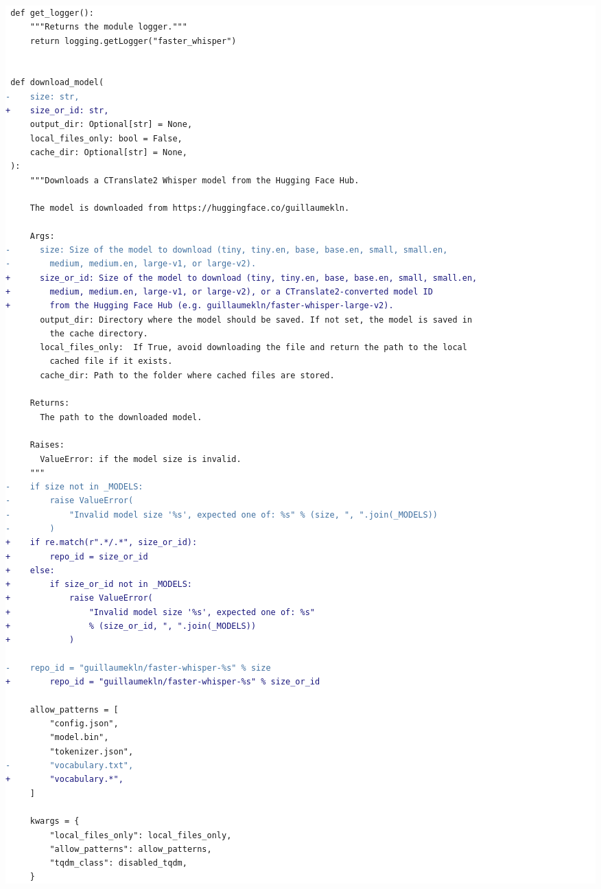 ```diff
 def get_logger():
     """Returns the module logger."""
     return logging.getLogger("faster_whisper")
 
 
 def download_model(
-    size: str,
+    size_or_id: str,
     output_dir: Optional[str] = None,
     local_files_only: bool = False,
     cache_dir: Optional[str] = None,
 ):
     """Downloads a CTranslate2 Whisper model from the Hugging Face Hub.
 
     The model is downloaded from https://huggingface.co/guillaumekln.
 
     Args:
-      size: Size of the model to download (tiny, tiny.en, base, base.en, small, small.en,
-        medium, medium.en, large-v1, or large-v2).
+      size_or_id: Size of the model to download (tiny, tiny.en, base, base.en, small, small.en,
+        medium, medium.en, large-v1, or large-v2), or a CTranslate2-converted model ID
+        from the Hugging Face Hub (e.g. guillaumekln/faster-whisper-large-v2).
       output_dir: Directory where the model should be saved. If not set, the model is saved in
         the cache directory.
       local_files_only:  If True, avoid downloading the file and return the path to the local
         cached file if it exists.
       cache_dir: Path to the folder where cached files are stored.
 
     Returns:
       The path to the downloaded model.
 
     Raises:
       ValueError: if the model size is invalid.
     """
-    if size not in _MODELS:
-        raise ValueError(
-            "Invalid model size '%s', expected one of: %s" % (size, ", ".join(_MODELS))
-        )
+    if re.match(r".*/.*", size_or_id):
+        repo_id = size_or_id
+    else:
+        if size_or_id not in _MODELS:
+            raise ValueError(
+                "Invalid model size '%s', expected one of: %s"
+                % (size_or_id, ", ".join(_MODELS))
+            )
 
-    repo_id = "guillaumekln/faster-whisper-%s" % size
+        repo_id = "guillaumekln/faster-whisper-%s" % size_or_id
 
     allow_patterns = [
         "config.json",
         "model.bin",
         "tokenizer.json",
-        "vocabulary.txt",
+        "vocabulary.*",
     ]
 
     kwargs = {
         "local_files_only": local_files_only,
         "allow_patterns": allow_patterns,
         "tqdm_class": disabled_tqdm,
     }
```
